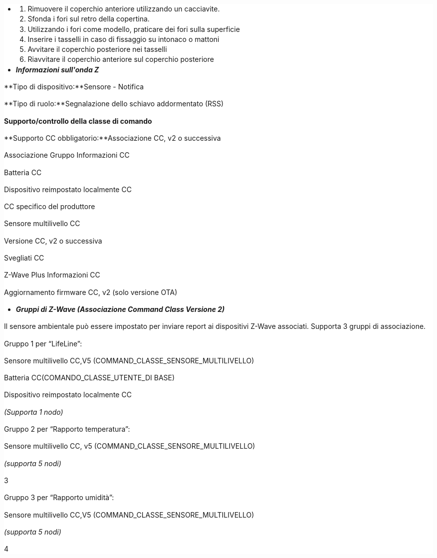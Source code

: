 -   1.  Rimuovere il coperchio anteriore utilizzando un cacciavite.
    2.  Sfonda i fori sul retro della copertina.
    3.  Utilizzando i fori come modello, praticare dei fori sulla superficie
    4.  Inserire i tasselli in caso di fissaggio su intonaco o mattoni
    5.  Avvitare il coperchio posteriore nei tasselli
    6.  Riavvitare il coperchio anteriore sul coperchio posteriore
-   _**Informazioni sull'onda Z**_

**Tipo di dispositivo:**Sensore - Notifica

**Tipo di ruolo:**Segnalazione dello schiavo addormentato (RSS)

**Supporto/controllo della classe di comando**

**Supporto CC obbligatorio:**Associazione CC, v2 o successiva

Associazione Gruppo Informazioni CC

Batteria CC

Dispositivo reimpostato localmente CC

CC specifico del produttore

Sensore multilivello CC

Versione CC, v2 o successiva

Svegliati CC

Z-Wave Plus Informazioni CC

Aggiornamento firmware CC, v2 (solo versione OTA)

-   _**Gruppi di Z-Wave (Associazione Command Class Versione 2)**_

Il sensore ambientale può essere impostato per inviare report ai dispositivi Z-Wave associati. Supporta 3 gruppi di associazione.

Gruppo 1 per “LifeLine”:

Sensore multilivello CC,V5 (COMMAND_CLASSE_SENSORE_MULTILIVELLO)

Batteria CC(COMANDO_CLASSE_UTENTE_DI BASE)

Dispositivo reimpostato localmente CC

_(Supporta 1 nodo)_

Gruppo 2 per “Rapporto temperatura”:

Sensore multilivello CC, v5 (COMMAND_CLASSE_SENSORE_MULTILIVELLO)

_(supporta 5 nodi)_

3

Gruppo 3 per “Rapporto umidità”:

Sensore multilivello CC,V5 (COMMAND_CLASSE_SENSORE_MULTILIVELLO)

_(supporta 5 nodi)_

4
